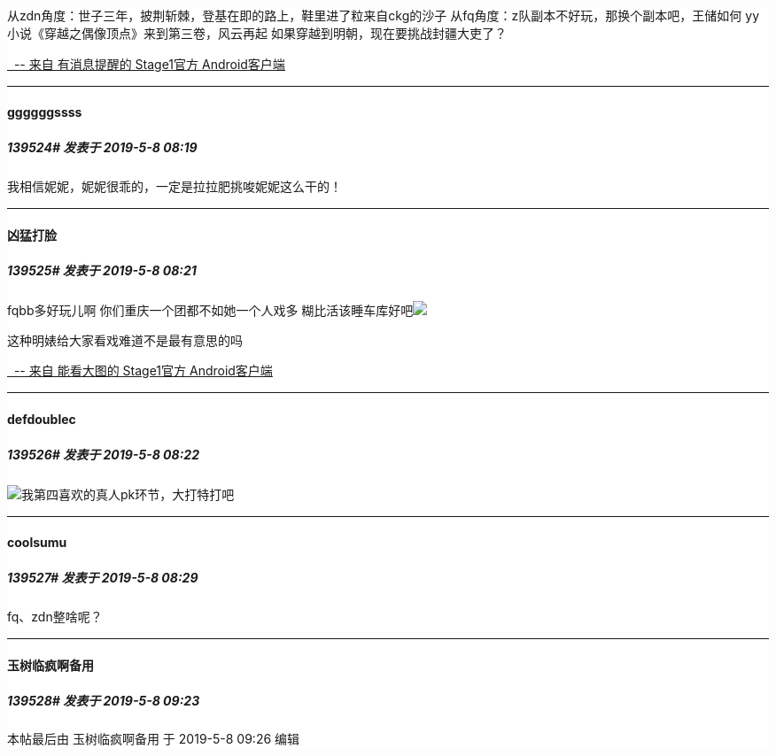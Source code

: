 
从zdn角度：世子三年，披荆斩棘，登基在即的路上，鞋里进了粒来自ckg的沙子
从fq角度：z队副本不好玩，那换个副本吧，王储如何
yy小说《穿越之偶像顶点》来到第三卷，风云再起
如果穿越到明朝，现在要挑战封疆大吏了？

[  -- 来自 有消息提醒的 Stage1官方 Android客户端](https://www.coolapk.com/apk/140634)


-----

####  ggggggssss  
##### 139524#       发表于 2019-5-8 08:19


我相信妮妮，妮妮很乖的，一定是拉拉肥挑唆妮妮这么干的！


-----

####  凶猛打脸  
##### 139525#       发表于 2019-5-8 08:21


fqbb多好玩儿啊
你们重庆一个团都不如她一个人戏多
糊比活该睡车库好吧<img src="https://static.saraba1st.com/image/smiley/face2017/034.png" referrerpolicy="no-referrer">

这种明婊给大家看戏难道不是最有意思的吗

[  -- 来自 能看大图的 Stage1官方 Android客户端](https://www.coolapk.com/apk/140634)


-----

####  defdoublec  
##### 139526#       发表于 2019-5-8 08:22


<img src="https://static.saraba1st.com/image/smiley/face2017/045.png" referrerpolicy="no-referrer">我第四喜欢的真人pk环节，大打特打吧


-----

####  coolsumu  
##### 139527#       发表于 2019-5-8 08:29


fq、zdn整啥呢？


-----

####  玉树临疯啊备用  
##### 139528#       发表于 2019-5-8 09:23


 本帖最后由 玉树临疯啊备用 于 2019-5-8 09:26 编辑 
